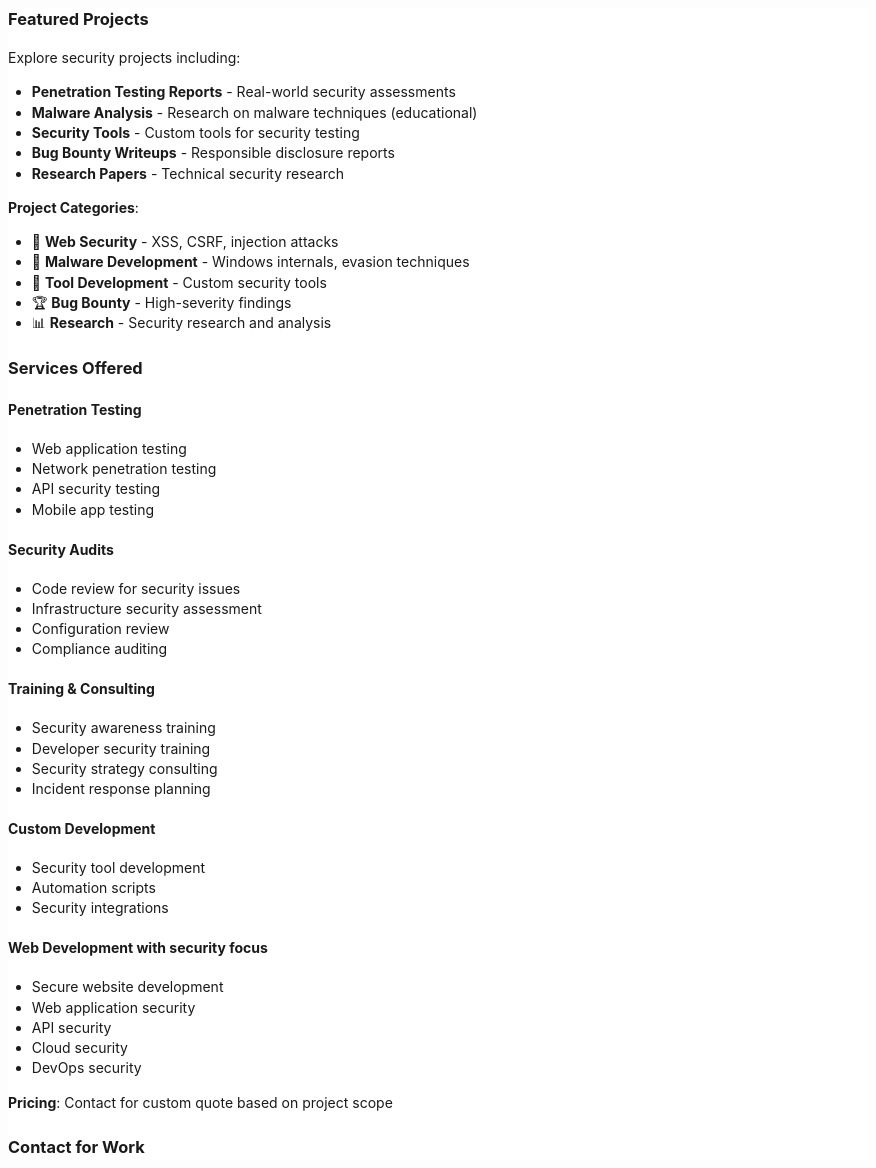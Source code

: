 ### Featured Projects

Explore security projects including:

- **Penetration Testing Reports** - Real-world security assessments
- **Malware Analysis** - Research on malware techniques (educational)
- **Security Tools** - Custom tools for security testing
- **Bug Bounty Writeups** - Responsible disclosure reports
- **Research Papers** - Technical security research

**Project Categories**:
- 🔐 **Web Security** - XSS, CSRF, injection attacks
- 🦠 **Malware Development** - Windows internals, evasion techniques
- 🔧 **Tool Development** - Custom security tools
- 🏆 **Bug Bounty** - High-severity findings
- 📊 **Research** - Security research and analysis

### Services Offered

#### Penetration Testing
- Web application testing
- Network penetration testing
- API security testing
- Mobile app testing

#### Security Audits
- Code review for security issues
- Infrastructure security assessment
- Configuration review
- Compliance auditing

#### Training & Consulting
- Security awareness training
- Developer security training
- Security strategy consulting
- Incident response planning

#### Custom Development
- Security tool development
- Automation scripts
- Security integrations

#### Web Development with security focus
- Secure website development
- Web application security
- API security
- Cloud security
- DevOps security

**Pricing**: Contact for custom quote based on project scope

### Contact for Work
